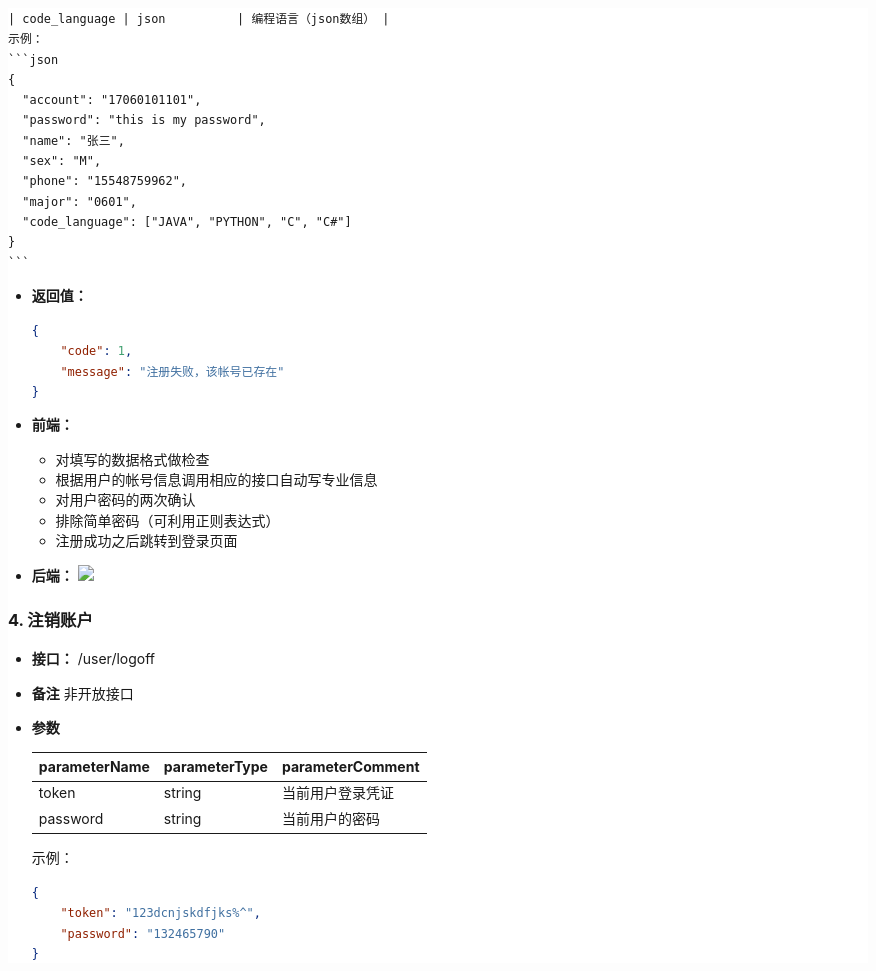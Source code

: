     | code_language | json          | 编程语言（json数组） |
    示例：
    ```json
    {
      "account": "17060101101",
      "password": "this is my password",
      "name": "张三",
      "sex": "M",
      "phone": "15548759962",
      "major": "0601",
      "code_language": ["JAVA", "PYTHON", "C", "C#"]
    }
    ```

- **返回值：**

	```json
	{
		"code": 1,
		"message": "注册失败，该帐号已存在"
	}
	```

- **前端：**
	- 对填写的数据格式做检查 
	- 根据用户的帐号信息调用相应的接口自动写专业信息
	- 对用户密码的两次确认
	- 排除简单密码（可利用正则表达式）
	- 注册成功之后跳转到登录页面
    
- **后端：**
    ![](./pictures/register.png)
    


### 4. 注销账户

- **接口：** /user/logoff

- **备注** 非开放接口

- **参数**

	| parameterName | parameterType | parameterComment |
    | ------------- | ------------- | ---------------- |
    | token         | string        | 当前用户登录凭证    |
	| password      | string        | 当前用户的密码     |
	示例：
	```json
	{
		"token": "123dcnjskdfjks%^",
		"password": "132465790"
	}
	```
